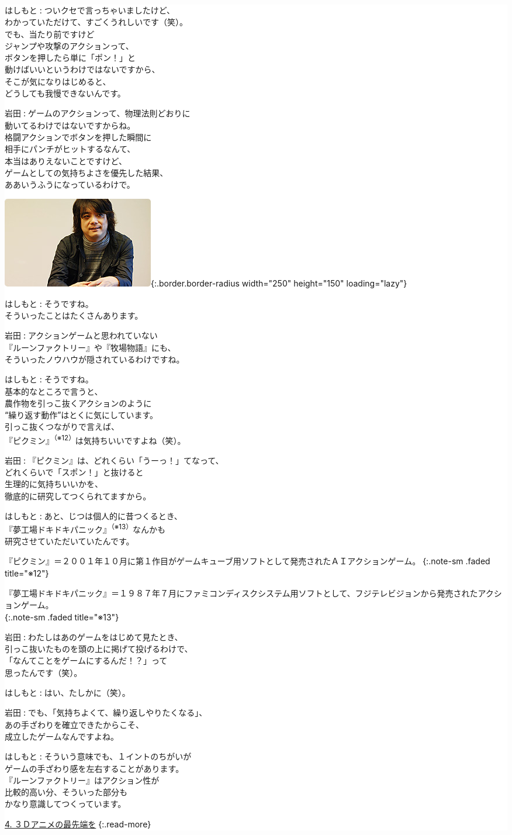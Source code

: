 はしもと
: ついクセで言っちゃいましたけど、<br>わかっていただけて、すごくうれしいです（笑）。<br>でも、当たり前ですけど<br>ジャンプや攻撃のアクションって、<br>ボタンを押したら単に「ポン！」と<br>動けばいいというわけではないですから、<br>そこが気になりはじめると、<br>どうしても我慢できないんです。

岩田
: ゲームのアクションって、物理法則どおりに<br>動いてるわけではないですからね。<br>格闘アクションでボタンを押した瞬間に<br>相手にパンチがヒットするなんて、<br>本当はありえないことですけど、<br>ゲームとしての気持ちよさを優先した結果、<br>ああいうふうになっているわけで。

![](/interviews/jp/3ds/creators/vol1/img/photo6.jpg){:.border.border-radius width="250" height="150" loading="lazy"}

はしもと
: そうですね。<br>そういったことはたくさんあります。

岩田
: アクションゲームと思われていない<br>『ルーンファクトリー』や『牧場物語』にも、<br>そういったノウハウが隠されているわけですね。

はしもと
: そうですね。<br>基本的なところで言うと、<br>農作物を引っこ抜くアクションのように<br>“繰り返す動作”はとくに気にしています。<br>引っこ抜くつながりで言えば、<br>『ピクミン』<sup>（※12）</sup>は気持ちいいですよね（笑）。

岩田
: 『ピクミン』は、どれくらい「うーっ！」てなって、<br>どれくらいで「スポン！」と抜けると<br>生理的に気持ちいいかを、<br>徹底的に研究してつくられてますから。

はしもと
: あと、じつは個人的に昔つくるとき、<br>『夢工場ドキドキパニック』<sup>（※13）</sup>なんかも<br>研究させていただいていたんです。

『ピクミン』＝２００１年１０月に第１作目がゲームキューブ用ソフトとして発売されたＡＩアクションゲーム。
{:.note-sm .faded title="※12"}

『夢工場ドキドキパニック』＝１９８７年７月にファミコンディスクシステム用ソフトとして、フジテレビジョンから発売されたアクションゲーム。              
{:.note-sm .faded title="※13"}

岩田
: わたしはあのゲームをはじめて見たとき、<br>引っこ抜いたものを頭の上に掲げて投げるわけで、<br>「なんてことをゲームにするんだ！？」って<br>思ったんです（笑）。

はしもと
: はい、たしかに（笑）。

岩田
: でも、「気持ちよくて、繰り返しやりたくなる」、<br>あの手ざわりを確立できたからこそ、<br>成立したゲームなんですよね。

はしもと
: そういう意味でも、１イントのちがいが<br>ゲームの手ざわり感を左右することがあります。<br>『ルーンファクトリー』はアクション性が<br>比較的高い分、そういった部分も<br>かなり意識してつくっています。

[4. ３Ｄアニメの最先端を](4.md)
{:.read-more}

